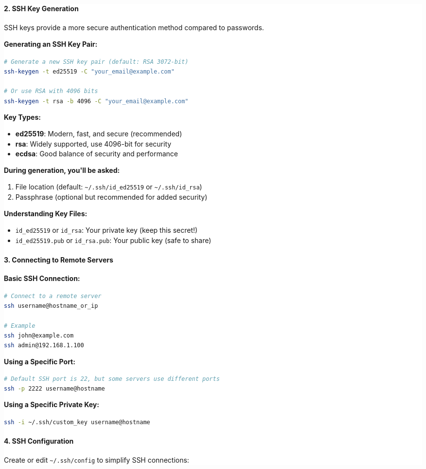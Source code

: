 #### 2. SSH Key Generation

SSH keys provide a more secure authentication method compared to passwords.

**Generating an SSH Key Pair:**

```bash
# Generate a new SSH key pair (default: RSA 3072-bit)
ssh-keygen -t ed25519 -C "your_email@example.com"

# Or use RSA with 4096 bits
ssh-keygen -t rsa -b 4096 -C "your_email@example.com"
```

**Key Types:**

- **ed25519**: Modern, fast, and secure (recommended)
- **rsa**: Widely supported, use 4096-bit for security
- **ecdsa**: Good balance of security and performance

**During generation, you'll be asked:**

1. File location (default: `~/.ssh/id_ed25519` or `~/.ssh/id_rsa`)
2. Passphrase (optional but recommended for added security)

**Understanding Key Files:**

- `id_ed25519` or `id_rsa`: Your private key (keep this secret!)
- `id_ed25519.pub` or `id_rsa.pub`: Your public key (safe to share)

#### 3. Connecting to Remote Servers

**Basic SSH Connection:**

```bash
# Connect to a remote server
ssh username@hostname_or_ip

# Example
ssh john@example.com
ssh admin@192.168.1.100
```

**Using a Specific Port:**

```bash
# Default SSH port is 22, but some servers use different ports
ssh -p 2222 username@hostname
```

**Using a Specific Private Key:**

```bash
ssh -i ~/.ssh/custom_key username@hostname
```

#### 4. SSH Configuration

Create or edit `~/.ssh/config` to simplify SSH connections:

